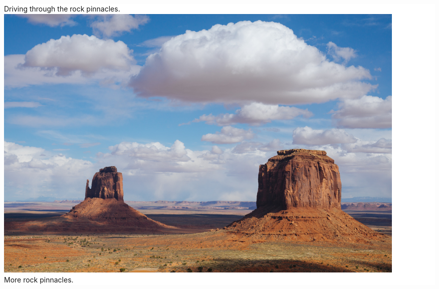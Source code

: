 </div>
Driving through the rock pinnacles.

<div class="img-parent">
<img src="/images/photography/full/DSC01259.jpg" alt="San Felipe del Morro Fortress." style="height:90%;width:90%;"/>
</div>
More rock pinnacles.

<div class="img-parent">